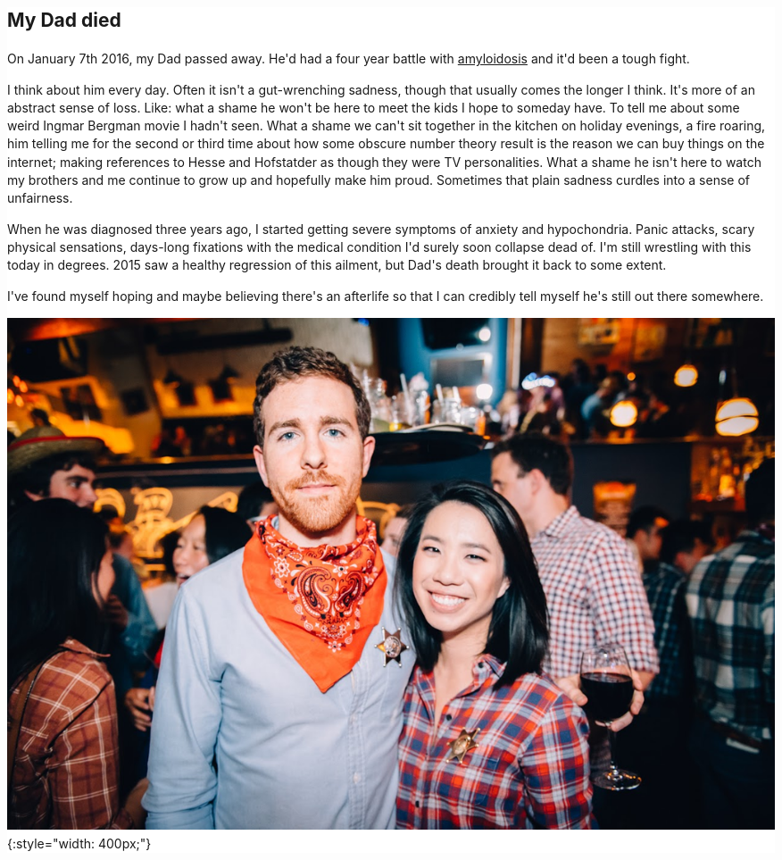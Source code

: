 ## My Dad died

On January 7th 2016, my Dad passed away. He'd had a four year battle with
[amyloidosis](https://en.wikipedia.org/wiki/Amyloidosis) and it'd been a 
tough fight.

I think about him every day. Often it isn't a gut-wrenching sadness, though
that usually comes the longer I think. It's more of an abstract sense of loss.
Like: what a shame he won't be here to meet the kids I hope to someday have. To
tell me about some weird Ingmar Bergman movie I hadn't seen.  What a shame we
can't sit together in the kitchen on holiday evenings, a fire roaring, him
telling me for the second or third time about how some obscure number theory
result is the reason we can buy things on the internet; making references to
Hesse and Hofstatder as though they were TV personalities. What a shame he
isn't here to watch my brothers and me continue to grow up and hopefully make
him proud.  Sometimes that plain sadness curdles into a sense of unfairness.

When he was diagnosed three years ago, I started getting severe symptoms of
anxiety and hypochondria. Panic attacks, scary physical sensations, days-long
fixations with the medical condition I'd surely soon collapse dead of. I'm
still wrestling with this today in degrees. 2015 saw a healthy regression of
this ailment, but Dad's death brought it back to some extent.

I've found myself hoping and maybe believing there's an afterlife so that
I can credibly tell myself he's still out there somewhere.

![karen](/images/karen-me.jpg){:style="width: 400px;"}

